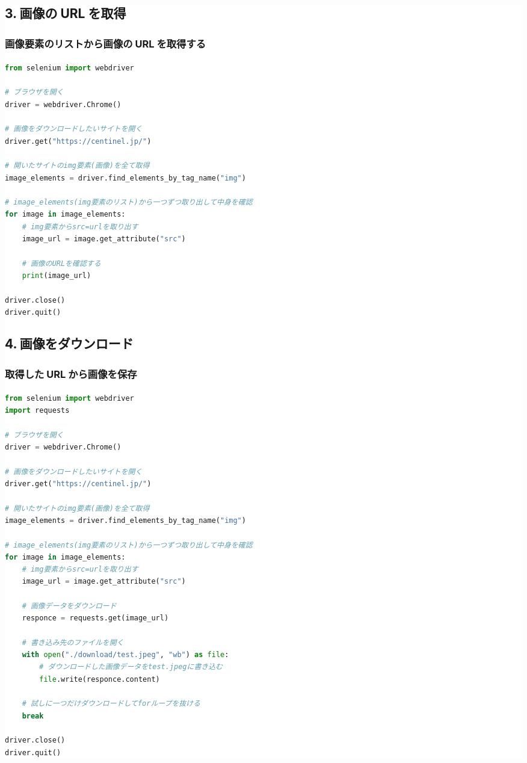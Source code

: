 ## 3. 画像の URL を取得

### 画像要素のリストから画像の URL を取得する

```python
from selenium import webdriver

# ブラウザを開く
driver = webdriver.Chrome()

# 画像をダウンロードしたいサイトを開く
driver.get("https://centinel.jp/")

# 開いたサイトのimg要素(画像)を全て取得
image_elements = driver.find_elements_by_tag_name("img")

# image_elements(img要素のリスト)から一つずつ取り出して中身を確認
for image in image_elements:
    # img要素からsrc=urlを取り出す
    image_url = image.get_attribute("src")

    # 画像のURLを確認する
    print(image_url)

driver.close()
driver.quit()
```

## 4. 画像をダウンロード

### 取得した URL から画像を保存

```python
from selenium import webdriver
import requests

# ブラウザを開く
driver = webdriver.Chrome()

# 画像をダウンロードしたいサイトを開く
driver.get("https://centinel.jp/")

# 開いたサイトのimg要素(画像)を全て取得
image_elements = driver.find_elements_by_tag_name("img")

# image_elements(img要素のリスト)から一つずつ取り出して中身を確認
for image in image_elements:
    # img要素からsrc=urlを取り出す
    image_url = image.get_attribute("src")

    # 画像データをダウンロード
    responce = requests.get(image_url)

    # 書き込み先のファイルを開く
    with open("./download/test.jpeg", "wb") as file:
        # ダウンロードした画像データをtest.jpegに書き込む
        file.write(responce.content)

    # 試しに一つだけダウンロードしてforループを抜ける
    break

driver.close()
driver.quit()
```